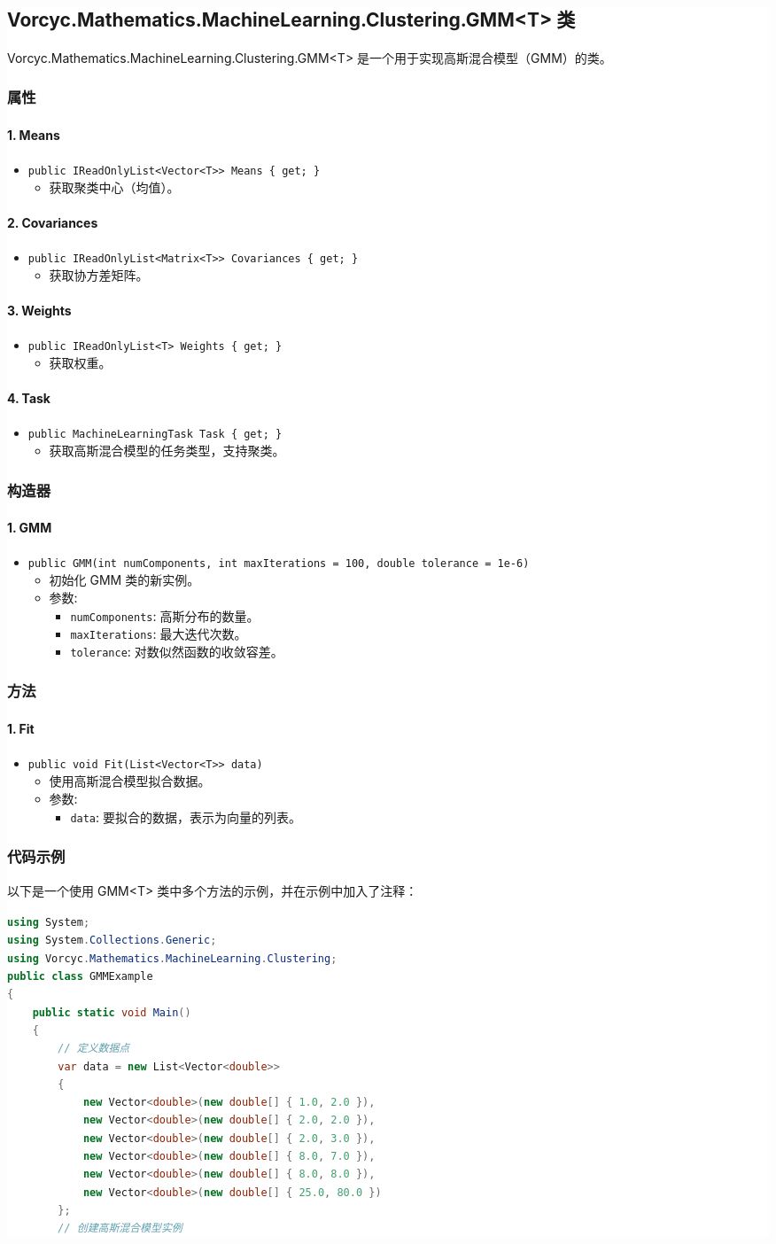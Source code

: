 ## Vorcyc.Mathematics.MachineLearning.Clustering.GMM&lt;T> 类

Vorcyc.Mathematics.MachineLearning.Clustering.GMM&lt;T> 是一个用于实现高斯混合模型（GMM）的类。

### 属性

#### 1. Means
- `public IReadOnlyList<Vector<T>> Means { get; }`
  - 获取聚类中心（均值）。

#### 2. Covariances
- `public IReadOnlyList<Matrix<T>> Covariances { get; }`
  - 获取协方差矩阵。

#### 3. Weights
- `public IReadOnlyList<T> Weights { get; }`
  - 获取权重。

#### 4. Task
- `public MachineLearningTask Task { get; }`
  - 获取高斯混合模型的任务类型，支持聚类。

### 构造器

#### 1. GMM
- `public GMM(int numComponents, int maxIterations = 100, double tolerance = 1e-6)`
  - 初始化 GMM 类的新实例。
  - 参数:
    - `numComponents`: 高斯分布的数量。
    - `maxIterations`: 最大迭代次数。
    - `tolerance`: 对数似然函数的收敛容差。

### 方法

#### 1. Fit
- `public void Fit(List<Vector<T>> data)`
  - 使用高斯混合模型拟合数据。
  - 参数:
    - `data`: 要拟合的数据，表示为向量的列表。

### 代码示例
以下是一个使用 GMM&lt;T> 类中多个方法的示例，并在示例中加入了注释：

```csharp
using System;
using System.Collections.Generic;
using Vorcyc.Mathematics.MachineLearning.Clustering;
public class GMMExample
{
    public static void Main()
    {
        // 定义数据点
        var data = new List<Vector<double>>
        {
            new Vector<double>(new double[] { 1.0, 2.0 }),
            new Vector<double>(new double[] { 2.0, 2.0 }),
            new Vector<double>(new double[] { 2.0, 3.0 }),
            new Vector<double>(new double[] { 8.0, 7.0 }),
            new Vector<double>(new double[] { 8.0, 8.0 }),
            new Vector<double>(new double[] { 25.0, 80.0 })
        };
        // 创建高斯混合模型实例
```